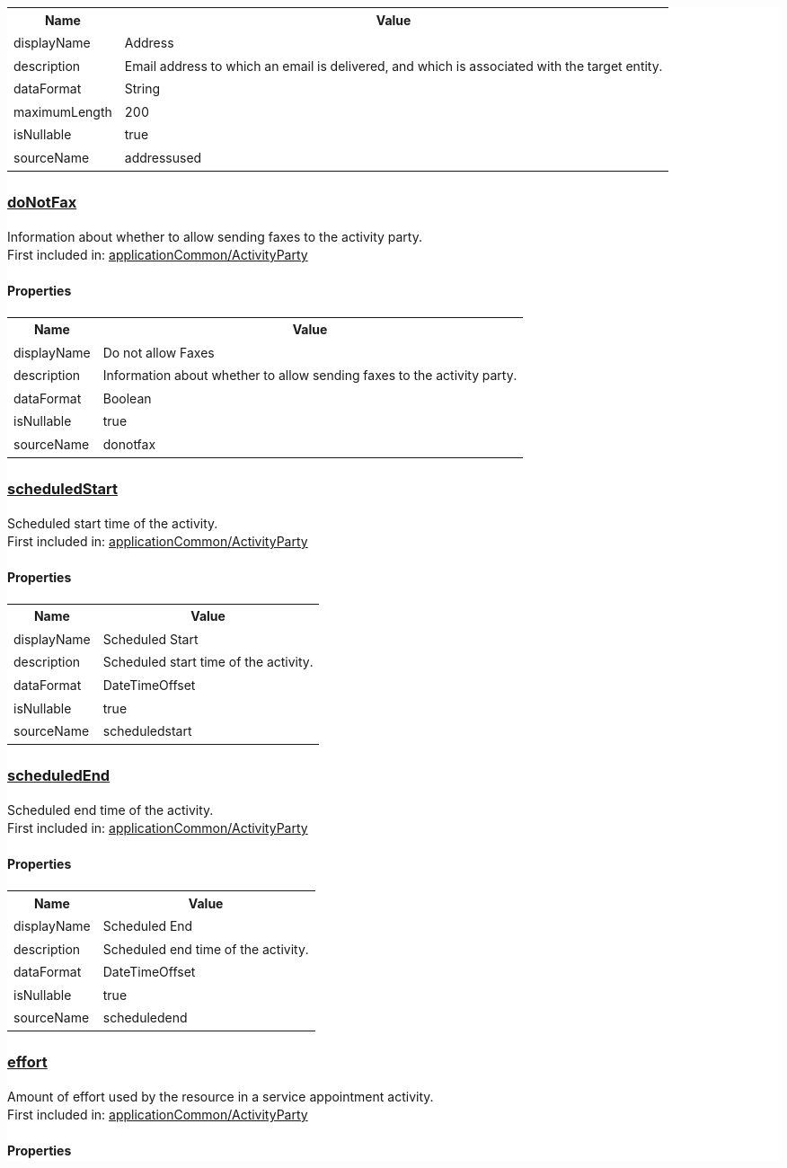 <table><tr><th>Name</th><th>Value</th></tr><tr><td>displayName</td><td>Address </td></tr><tr><td>description</td><td>Email address to which an email is delivered, and which is associated with the target entity.</td></tr><tr><td>dataFormat</td><td>String</td></tr><tr><td>maximumLength</td><td>200</td></tr><tr><td>isNullable</td><td>true</td></tr><tr><td>sourceName</td><td>addressused</td></tr></table>

### <a href=#doNotFax name="doNotFax">doNotFax</a>

Information about whether to allow sending faxes to the activity party.  
First included in: <a href="../../../ActivityParty.md" target="_blank">applicationCommon/ActivityParty</a>  

#### Properties

<table><tr><th>Name</th><th>Value</th></tr><tr><td>displayName</td><td>Do not allow Faxes</td></tr><tr><td>description</td><td>Information about whether to allow sending faxes to the activity party.</td></tr><tr><td>dataFormat</td><td>Boolean</td></tr><tr><td>isNullable</td><td>true</td></tr><tr><td>sourceName</td><td>donotfax</td></tr></table>

### <a href=#scheduledStart name="scheduledStart">scheduledStart</a>

Scheduled start time of the activity.  
First included in: <a href="../../../ActivityParty.md" target="_blank">applicationCommon/ActivityParty</a>  

#### Properties

<table><tr><th>Name</th><th>Value</th></tr><tr><td>displayName</td><td>Scheduled Start</td></tr><tr><td>description</td><td>Scheduled start time of the activity.</td></tr><tr><td>dataFormat</td><td>DateTimeOffset</td></tr><tr><td>isNullable</td><td>true</td></tr><tr><td>sourceName</td><td>scheduledstart</td></tr></table>

### <a href=#scheduledEnd name="scheduledEnd">scheduledEnd</a>

Scheduled end time of the activity.  
First included in: <a href="../../../ActivityParty.md" target="_blank">applicationCommon/ActivityParty</a>  

#### Properties

<table><tr><th>Name</th><th>Value</th></tr><tr><td>displayName</td><td>Scheduled End</td></tr><tr><td>description</td><td>Scheduled end time of the activity.</td></tr><tr><td>dataFormat</td><td>DateTimeOffset</td></tr><tr><td>isNullable</td><td>true</td></tr><tr><td>sourceName</td><td>scheduledend</td></tr></table>

### <a href=#effort name="effort">effort</a>

Amount of effort used by the resource in a service appointment activity.  
First included in: <a href="../../../ActivityParty.md" target="_blank">applicationCommon/ActivityParty</a>  

#### Properties

